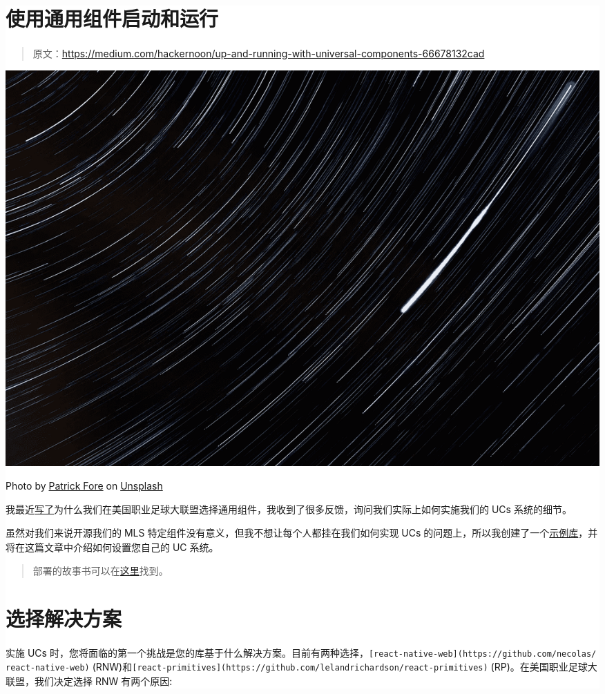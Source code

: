# 使用通用组件启动和运行

> 原文：<https://medium.com/hackernoon/up-and-running-with-universal-components-66678132cad>

![](img/5d4f909f7371c477d31be0cd727aa104.png)

Photo by [Patrick Fore](https://unsplash.com/photos/mMcqMYJfopo?utm_source=unsplash&utm_medium=referral&utm_content=creditCopyText) on [Unsplash](https://unsplash.com/?utm_source=unsplash&utm_medium=referral&utm_content=creditCopyText)

我最近[写了](https://labs.mlssoccer.com/the-road-to-universal-components-at-major-league-soccer-eeb7aac27e6c)为什么我们在美国职业足球大联盟选择通用组件，我收到了很多反馈，询问我们实际上如何实施我们的 UCs 系统的细节。

虽然对我们来说开源我们的 MLS 特定组件没有意义，但我不想让每个人都挂在我们如何实现 UCs 的问题上，所以我创建了一个[示例库](https://github.com/kkemple/universal-components-example)，并将在这篇文章中介绍如何设置您自己的 UC 系统。

> 部署的故事书可以在[这里](http://universal-components-example-storybook.surge.sh)找到。

# 选择解决方案

实施 UCs 时，您将面临的第一个挑战是您的库基于什么解决方案。目前有两种选择，`[react-native-web](https://github.com/necolas/react-native-web)` (RNW)和`[react-primitives](https://github.com/lelandrichardson/react-primitives)` (RP)。在美国职业足球大联盟，我们决定选择 RNW 有两个原因:

